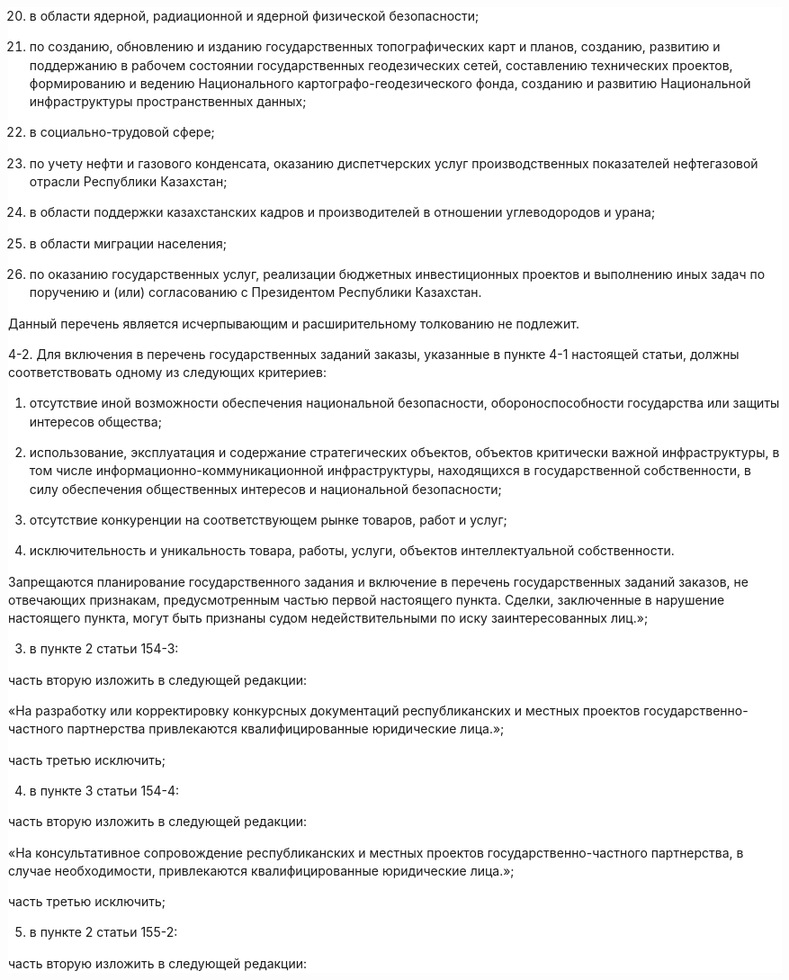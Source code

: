 20) в области ядерной, радиационной и ядерной физической безопасности;

21) по созданию, обновлению и изданию государственных топографических карт и планов, созданию, развитию и поддержанию в рабочем состоянии государственных геодезических сетей, составлению технических проектов, формированию и ведению Национального картографо-геодезического фонда, созданию и развитию Национальной инфраструктуры пространственных данных;

22) в социально-трудовой сфере;

23) по учету нефти и газового конденсата, оказанию диспетчерских услуг производственных показателей нефтегазовой отрасли Республики Казахстан;

24) в области поддержки казахстанских кадров и производителей в отношении углеводородов и урана;

25) в области миграции населения;

26) по оказанию государственных услуг, реализации бюджетных инвестиционных проектов и выполнению иных задач по поручению и (или) согласованию с Президентом Республики Казахстан.

Данный перечень является исчерпывающим и расширительному толкованию не подлежит.

4-2. Для включения в перечень государственных заданий заказы, указанные в пункте 4-1 настоящей статьи, должны соответствовать одному из следующих критериев:

1) отсутствие иной возможности обеспечения национальной безопасности, обороноспособности государства или защиты интересов общества;

2) использование, эксплуатация и содержание стратегических объектов, объектов критически важной инфраструктуры, в том числе информационно-коммуникационной инфраструктуры, находящихся в государственной собственности, в силу обеспечения общественных интересов и национальной безопасности;

3) отсутствие конкуренции на соответствующем рынке товаров, работ и услуг;

4) исключительность и уникальность товара, работы, услуги, объектов интеллектуальной собственности.

Запрещаются планирование государственного задания и включение  в перечень государственных заданий заказов, не отвечающих признакам, предусмотренным частью первой настоящего пункта. Сделки, заключенные  в нарушение настоящего пункта, могут быть признаны судом недействительными по иску заинтересованных лиц.»;

3) в пункте 2 статьи 154-3:

часть вторую изложить в следующей редакции:

«На разработку или корректировку конкурсных документаций республиканских и местных проектов государственно-частного партнерства привлекаются квалифицированные юридические лица.»;

часть третью исключить;

4) в пункте 3 статьи 154-4:

часть вторую изложить в следующей редакции:

 «На консультативное сопровождение республиканских и местных проектов государственно-частного партнерства, в случае необходимости, привлекаются квалифицированные юридические лица.»;

часть третью исключить;

5) в пункте 2 статьи 155-2:

часть вторую изложить в следующей редакции:
